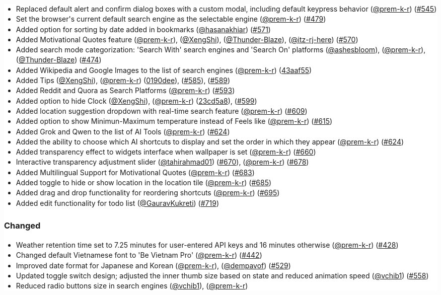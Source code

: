 - Replaced default alert and confirm dialog boxes with a custom modal, including default keypress behavior ([@prem-k-r](https://github.com/prem-k-r)) ([#545](https://github.com/XengShi/materialYouNewTab/pull/545))
- Set the browser's current default search engine as the selectable engine ([@prem-k-r](https://github.com/prem-k-r)) ([#479](https://github.com/XengShi/materialYouNewTab/pull/479))
- Added option for sorting by date added in bookmarks ([@hasanakhiar](https://github.com/hasanakhiar)) ([#571](https://github.com/XengShi/materialYouNewTab/pull/571))
- Added Motivational Quotes feature ([@prem-k-r](https://github.com/prem-k-r)), ([@XengShi](https://github.com/XengShi)), ([@Thunder-Blaze](https://github.com/Thunder-Blaze)), ([@itz-rj-here](https://github.com/itz-rj-here)) ([#570](https://github.com/XengShi/materialYouNewTab/pull/570))
- Added search mode categorization: 'Search With' search engines and 'Search On' platforms ([@ashesbloom](https://github.com/ashesbloom)), ([@prem-k-r](https://github.com/prem-k-r)), ([@Thunder-Blaze](https://github.com/Thunder-Blaze)) ([#474](https://github.com/XengShi/materialYouNewTab/pull/474))
- Added Wikipedia and Google Images to the list of search engines ([@prem-k-r](https://github.com/prem-k-r)) ([43aaf55](https://github.com/XengShi/materialYouNewTab/pull/474/commits/43aaf55f61affffa9fe5133d9ad1507e2c14a660))
- Added Tips ([@XengShi](https://github.com/XengShi)), ([@prem-k-r](https://github.com/prem-k-r)) ([0190dee](https://github.com/XengShi/materialYouNewTab/commit/0190dee9e0adfb5e4f68afa8529317eb6810d311)), ([#585](https://github.com/XengShi/materialYouNewTab/pull/585)), ([#589](https://github.com/XengShi/materialYouNewTab/pull/589))
- Added Reddit and Quora as Search Platforms ([@prem-k-r](https://github.com/prem-k-r)) ([#593](https://github.com/XengShi/materialYouNewTab/pull/593))
- Added option to hide Clock ([@XengShi](https://github.com/XengShi)), ([@prem-k-r](https://github.com/prem-k-r)) ([23cd5a8](https://github.com/XengShi/materialYouNewTab/commit/23cd5a86759d11944f447f4f448a710ccfe4d9fc)), ([#599](https://github.com/XengShi/materialYouNewTab/pull/599))
- Added location suggestion dropdown with real-time search feature ([@prem-k-r](https://github.com/prem-k-r)) ([#609](https://github.com/XengShi/materialYouNewTab/pull/609))
- Added option to show Minimun-Maximum temperature instead of Feels like ([@prem-k-r](https://github.com/prem-k-r)) ([#615](https://github.com/XengShi/materialYouNewTab/pull/615))
- Added Grok and Qwen to the list of AI Tools ([@prem-k-r](https://github.com/prem-k-r)) ([#624](https://github.com/XengShi/materialYouNewTab/pull/624))
- Added the ability to choose which AI shortcuts to display and set the order in which they appear ([@prem-k-r](https://github.com/prem-k-r)) ([#624](https://github.com/XengShi/materialYouNewTab/pull/624))
- Added transparency effect to widgets interface when wallpaper is set ([@prem-k-r](https://github.com/prem-k-r)) ([#660](https://github.com/XengShi/materialYouNewTab/pull/660))
- Interactive transparency adjustment slider ([@tahirahmad01](https://github.com/TahirAhmad01)) ([#670](https://github.com/XengShi/materialYouNewTab/pull/670)), ([@prem-k-r](https://github.com/prem-k-r)) ([#678](https://github.com/XengShi/materialYouNewTab/pull/678))
- Added Multilingual Support for Motivational Quotes ([@prem-k-r](https://github.com/prem-k-r)) ([#683](https://github.com/XengShi/materialYouNewTab/pull/683))
- Added toggle to hide or show location in the location tile ([@prem-k-r](https://github.com/prem-k-r)) ([#685](https://github.com/XengShi/materialYouNewTab/pull/685))
- Added drag and drop functionality for reordering shortcuts ([@prem-k-r](https://github.com/prem-k-r)) ([#695](https://github.com/XengShi/materialYouNewTab/pull/695))
- Added edit functionality for todo list ([@GauravKukreti](https://github.com/GauravKukreti)) ([#719](https://github.com/XengShi/materialYouNewTab/pull/719))

### Changed

- Weather retention time set to 7.25 minutes for user-entered API keys and 16 minutes otherwise ([@prem-k-r](https://github.com/prem-k-r)) ([#428](https://github.com/XengShi/materialYouNewTab/pull/428))
- Changed default Vietnamese font to 'Be Vietnam Pro' ([@prem-k-r](https://github.com/prem-k-r)) ([#442](https://github.com/XengShi/materialYouNewTab/pull/442))
- Improved date format for Japanese and Korean ([@prem-k-r](https://github.com/prem-k-r)), ([@dempavof](https://github.com/dempavof)) ([#529](https://github.com/XengShi/materialYouNewTab/pull/529))
- Updated toggle switch design; adjusted the inner thumb size based on state and reduced animation speed ([@vchib1](https://github.com/vchib1)) ([#558](https://github.com/XengShi/materialYouNewTab/pull/558))
- Reduced radio buttons size in search engines ([@vchib1](https://github.com/vchib1)), ([@prem-k-r](https://github.com/prem-k-r))